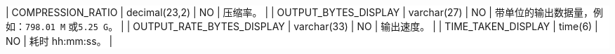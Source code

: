 | COMPRESSION_RATIO         | decimal(23,2) | NO         | 压缩率。                                                                                                                                                                                                                                                                                                                                                                                                                                                                          |
| OUTPUT_BYTES_DISPLAY      | varchar(27)   | NO         | 带单位的输出数据量，例如：`798.01 M` 或`5.25 G`。                                                                                                                                                                                                                                                                                                                                                                                                                                            |
| OUTPUT_RATE_BYTES_DISPLAY | varchar(33)   | NO         | 输出速度。                                                                                                                                                                                                                                                                                                                                                                                                                                                                         |
| TIME_TAKEN_DISPLAY        | time(6)       | NO         | 耗时 hh:mm:ss。                                                                                                                                                                                                                                                                                                                                                                                                                                                                  |


